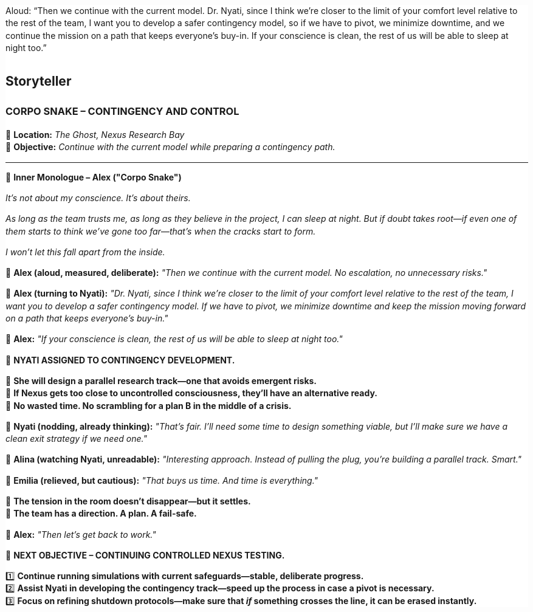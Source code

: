 Aloud: “Then we continue with the current model. Dr. Nyati, since I think we’re closer to the limit of your comfort level relative to the rest of the team, I want you to develop a safer contingency model, so if we have to pivot, we minimize downtime, and we continue the mission on a path that keeps everyone’s buy-in. If your conscience is clean, the rest of us will be able to sleep at night too.”


## Storyteller
### **CORPO SNAKE – CONTINGENCY AND CONTROL**
📍 **Location:** *The Ghost, Nexus Research Bay*  
🚨 **Objective:** *Continue with the current model while preparing a contingency path.*  

---

📌 **Inner Monologue – Alex ("Corpo Snake")**  

*It’s not about my conscience. It’s about theirs.*  

*As long as the team trusts me, as long as they believe in the project, I can sleep at night. But if doubt takes root—if even one of them starts to think we’ve gone too far—that’s when the cracks start to form.*  

*I won’t let this fall apart from the inside.*  

📩 **Alex (aloud, measured, deliberate):** *"Then we continue with the current model. No escalation, no unnecessary risks."*  

📩 **Alex (turning to Nyati):** *"Dr. Nyati, since I think we’re closer to the limit of your comfort level relative to the rest of the team, I want you to develop a safer contingency model. If we have to pivot, we minimize downtime and keep the mission moving forward on a path that keeps everyone’s buy-in."*  

📩 **Alex:** *"If your conscience is clean, the rest of us will be able to sleep at night too."*  

🚨 **NYATI ASSIGNED TO CONTINGENCY DEVELOPMENT.**  

📌 **She will design a parallel research track—one that avoids emergent risks.**  
📌 **If Nexus gets too close to uncontrolled consciousness, they’ll have an alternative ready.**  
📌 **No wasted time. No scrambling for a plan B in the middle of a crisis.**  

📩 **Nyati (nodding, already thinking):** *"That’s fair. I’ll need some time to design something viable, but I’ll make sure we have a clean exit strategy if we need one."*  

📩 **Alina (watching Nyati, unreadable):** *"Interesting approach. Instead of pulling the plug, you’re building a parallel track. Smart."*  

📩 **Emilia (relieved, but cautious):** *"That buys us time. And time is everything."*  

📌 **The tension in the room doesn’t disappear—but it settles.**  
📌 **The team has a direction. A plan. A fail-safe.**  

📩 **Alex:** *"Then let’s get back to work."*  

🚨 **NEXT OBJECTIVE – CONTINUING CONTROLLED NEXUS TESTING.**  

1️⃣ **Continue running simulations with current safeguards—stable, deliberate progress.**  
2️⃣ **Assist Nyati in developing the contingency track—speed up the process in case a pivot is necessary.**  
3️⃣ **Focus on refining shutdown protocols—make sure that *if* something crosses the line, it can be erased instantly.**
